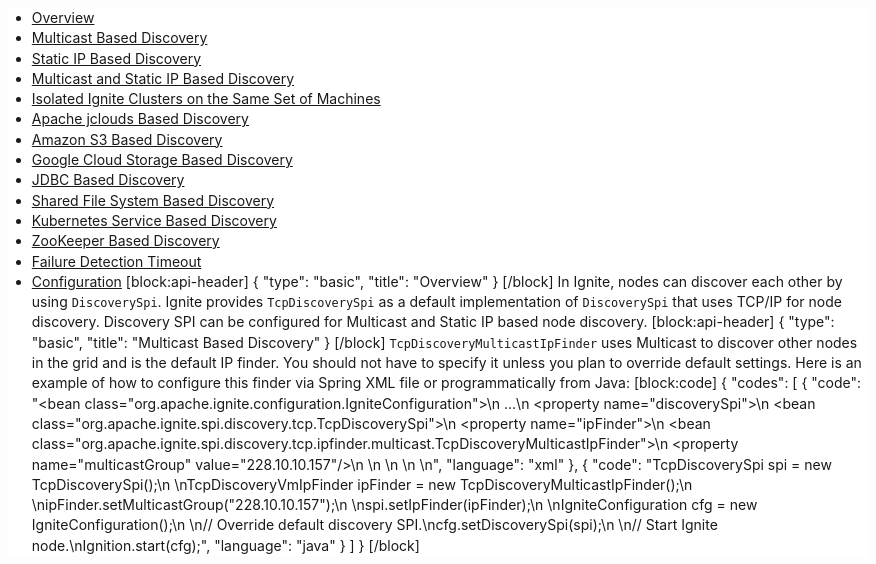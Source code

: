 * [Overview](#overview)
* [Multicast Based Discovery](doc:cluster-config#multicast-based-discovery)
* [Static IP Based Discovery](doc:cluster-config#static-ip-based-discovery)
* [Multicast and Static IP Based Discovery](doc:cluster-config#multicast-and-static-ip-based-discovery)
* [Isolated Ignite Clusters on the Same Set of Machines](doc:cluster-config#isolated-ignite-clusters-on-the-same-set-of-machin)
* [Apache jclouds Based Discovery](doc:cluster-config#apache-jclouds-based-discovery)
* [Amazon S3 Based Discovery](doc:cluster-config#amazon-s3-based-discovery)
* [Google Cloud Storage Based Discovery](doc:cluster-config#google-cloud-storage-based-discovery)
* [JDBC Based Discovery](doc:cluster-config#jdbc-based-discovery)
* [Shared File System Based Discovery](doc:cluster-config#shared-file-system-based-discovery)
* [Kubernetes Service Based Discovery](#kubernetes-service-based-discovery)
* [ZooKeeper Based Discovery](doc:cluster-config#zookeeper-based-discovery)
* [Failure Detection Timeout](doc:cluster-config#failure-detection-timeout)
* [Configuration](doc:cluster-config#configuration)
[block:api-header]
{
  "type": "basic",
  "title": "Overview"
}
[/block]
In Ignite, nodes can discover each other by using `DiscoverySpi`. Ignite provides `TcpDiscoverySpi` as a default implementation of `DiscoverySpi` that uses TCP/IP for node discovery. Discovery SPI can be configured for Multicast and Static IP based node discovery.
[block:api-header]
{
  "type": "basic",
  "title": "Multicast Based Discovery"
}
[/block]
`TcpDiscoveryMulticastIpFinder` uses Multicast to discover other nodes in the grid and is the default IP finder. You should not have to specify it unless you plan to override default settings. Here is an example of how to configure this finder via Spring XML file or programmatically from Java:
[block:code]
{
  "codes": [
    {
      "code": "<bean class=\"org.apache.ignite.configuration.IgniteConfiguration\">\n  ...\n  <property name=\"discoverySpi\">\n    <bean class=\"org.apache.ignite.spi.discovery.tcp.TcpDiscoverySpi\">\n      <property name=\"ipFinder\">\n        <bean class=\"org.apache.ignite.spi.discovery.tcp.ipfinder.multicast.TcpDiscoveryMulticastIpFinder\">\n          <property name=\"multicastGroup\" value=\"228.10.10.157\"/>\n        </bean>\n      </property>\n    </bean>\n  </property>\n</bean>",
      "language": "xml"
    },
    {
      "code": "TcpDiscoverySpi spi = new TcpDiscoverySpi();\n \nTcpDiscoveryVmIpFinder ipFinder = new TcpDiscoveryMulticastIpFinder();\n \nipFinder.setMulticastGroup(\"228.10.10.157\");\n \nspi.setIpFinder(ipFinder);\n \nIgniteConfiguration cfg = new IgniteConfiguration();\n \n// Override default discovery SPI.\ncfg.setDiscoverySpi(spi);\n \n// Start Ignite node.\nIgnition.start(cfg);",
      "language": "java"
    }
  ]
}
[/block]
